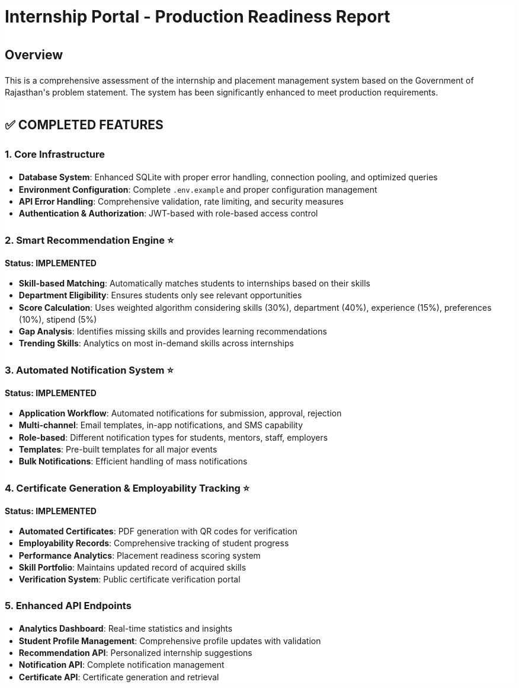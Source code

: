 # Internship Portal - Production Readiness Report

## Overview
This is a comprehensive assessment of the internship and placement management system based on the Government of Rajasthan's problem statement. The system has been significantly enhanced to meet production requirements.

## ✅ COMPLETED FEATURES

### 1. Core Infrastructure
- **Database System**: Enhanced SQLite with proper error handling, connection pooling, and optimized queries
- **Environment Configuration**: Complete `.env.example` and proper configuration management
- **API Error Handling**: Comprehensive validation, rate limiting, and security measures
- **Authentication & Authorization**: JWT-based with role-based access control

### 2. Smart Recommendation Engine ⭐
**Status: IMPLEMENTED**
- **Skill-based Matching**: Automatically matches students to internships based on their skills
- **Department Eligibility**: Ensures students only see relevant opportunities
- **Score Calculation**: Uses weighted algorithm considering skills (30%), department (40%), experience (15%), preferences (10%), stipend (5%)
- **Gap Analysis**: Identifies missing skills and provides learning recommendations
- **Trending Skills**: Analytics on most in-demand skills across internships

### 3. Automated Notification System ⭐
**Status: IMPLEMENTED**
- **Application Workflow**: Automated notifications for submission, approval, rejection
- **Multi-channel**: Email templates, in-app notifications, and SMS capability
- **Role-based**: Different notification types for students, mentors, staff, employers
- **Templates**: Pre-built templates for all major events
- **Bulk Notifications**: Efficient handling of mass notifications

### 4. Certificate Generation & Employability Tracking ⭐
**Status: IMPLEMENTED**
- **Automated Certificates**: PDF generation with QR codes for verification
- **Employability Records**: Comprehensive tracking of student progress
- **Performance Analytics**: Placement readiness scoring system
- **Skill Portfolio**: Maintains updated record of acquired skills
- **Verification System**: Public certificate verification portal

### 5. Enhanced API Endpoints
- **Analytics Dashboard**: Real-time statistics and insights
- **Student Profile Management**: Comprehensive profile updates with validation
- **Recommendation API**: Personalized internship suggestions
- **Notification API**: Complete notification management
- **Certificate API**: Certificate generation and retrieval
